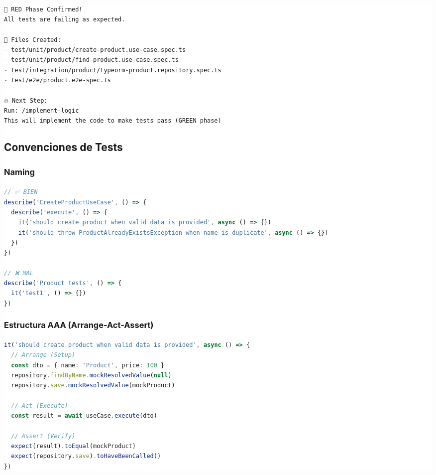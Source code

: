 ```markdown
🎯 RED Phase Confirmed!
All tests are failing as expected.

📁 Files Created:
- test/unit/product/create-product.use-case.spec.ts
- test/unit/product/find-product.use-case.spec.ts
- test/integration/product/typeorm-product.repository.spec.ts
- test/e2e/product.e2e-spec.ts

🔥 Next Step:
Run: /implement-logic
This will implement the code to make tests pass (GREEN phase)
```

## Convenciones de Tests

### Naming

```typescript
// ✅ BIEN
describe('CreateProductUseCase', () => {
  describe('execute', () => {
    it('should create product when valid data is provided', async () => {})
    it('should throw ProductAlreadyExistsException when name is duplicate', async () => {})
  })
})

// ❌ MAL
describe('Product tests', () => {
  it('test1', () => {})
})
```

### Estructura AAA (Arrange-Act-Assert)

```typescript
it('should create product when valid data is provided', async () => {
  // Arrange (Setup)
  const dto = { name: 'Product', price: 100 }
  repository.findByName.mockResolvedValue(null)
  repository.save.mockResolvedValue(mockProduct)

  // Act (Execute)
  const result = await useCase.execute(dto)

  // Assert (Verify)
  expect(result).toEqual(mockProduct)
  expect(repository.save).toHaveBeenCalled()
})
```
